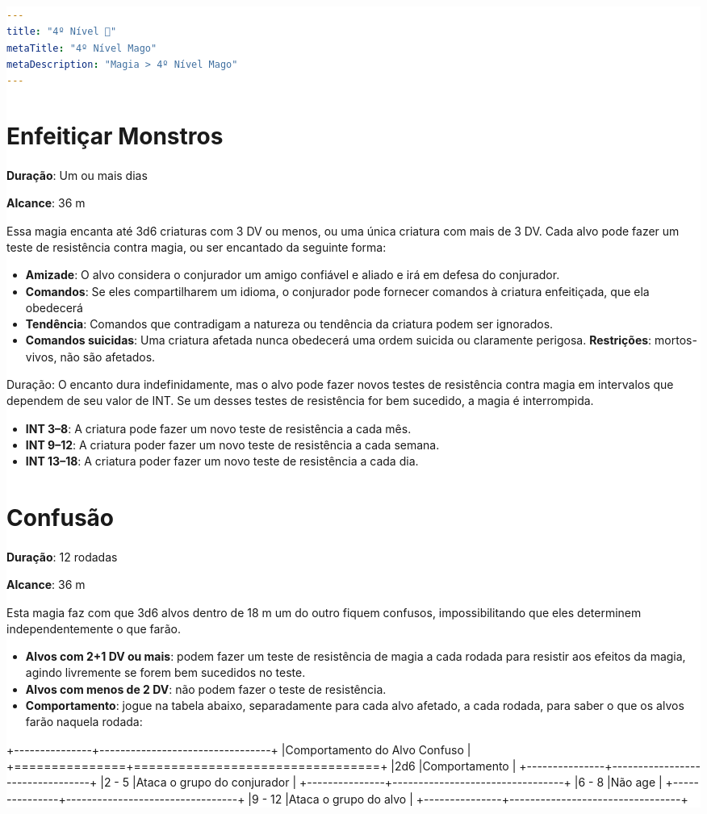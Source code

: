 ```yaml
---
title: "4º Nível 🔴"
metaTitle: "4º Nível Mago"
metaDescription: "Magia > 4º Nível Mago"
---
```


# Enfeitiçar Monstros
**Duração**: Um ou mais dias

**Alcance**: 36 m

Essa magia encanta até 3d6 criaturas com 3 DV ou menos, ou uma única criatura com mais de 3 DV. Cada alvo pode fazer um teste de resistência contra magia, ou ser encantado da seguinte forma:

* **Amizade**: O alvo considera o conjurador um amigo confiável e aliado e irá em defesa do conjurador.
* **Comandos**: Se eles compartilharem um idioma, o conjurador pode fornecer comandos à criatura enfeitiçada, que ela obedecerá
* **Tendência**: Comandos que contradigam a natureza ou tendência da criatura podem ser ignorados.
* **Comandos suicidas**: Uma criatura afetada nunca obedecerá uma ordem suicida ou claramente perigosa.
**Restrições**: mortos-vivos, não são afetados.

Duração: O encanto dura indefinidamente, mas o alvo pode fazer novos testes de resistência contra magia em intervalos que dependem de seu valor de INT. Se um desses testes de resistência for bem sucedido, a magia é interrompida.

* **INT 3–8**: A criatura pode fazer um novo teste de resistência a cada mês.
* **INT 9–12**: A criatura poder fazer um novo teste de resistência a cada semana.
* **INT 13–18**: A criatura poder fazer um novo teste de resistência a cada dia.


# Confusão
**Duração**: 12 rodadas

**Alcance**: 36 m

Esta magia faz com que 3d6 alvos dentro de 18 m um do outro fiquem confusos, impossibilitando que eles determinem independentemente o que farão.

* **Alvos com 2+1 DV ou mais**: podem fazer um teste de resistência de magia a cada rodada para resistir aos efeitos da magia, agindo livremente se forem bem sucedidos no teste.
* **Alvos com menos de 2 DV**: não podem fazer o teste de resistência.
* **Comportamento**: jogue na tabela abaixo, separadamente para cada alvo afetado, a cada rodada, para saber o que os alvos farão naquela rodada:

+---------------+---------------------------------+
|Comportamento do Alvo Confuso                    |
+===============+=================================+
|2d6            |Comportamento                    |
+---------------+---------------------------------+
|2 - 5          |Ataca o grupo do conjurador      |
+---------------+---------------------------------+
|6 - 8          |Não age                          |
+---------------+---------------------------------+
|9 - 12         |Ataca o grupo do alvo            |
+---------------+---------------------------------+
